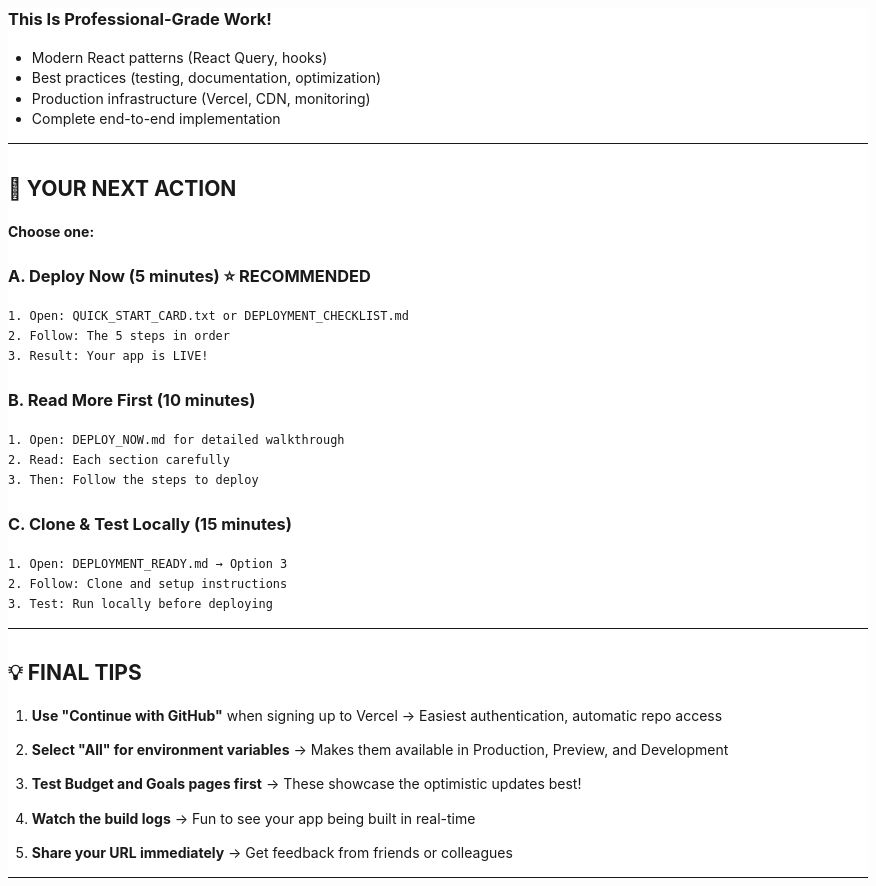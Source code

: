 ### This Is Professional-Grade Work!
- Modern React patterns (React Query, hooks)
- Best practices (testing, documentation, optimization)
- Production infrastructure (Vercel, CDN, monitoring)
- Complete end-to-end implementation

---

## 🎯 YOUR NEXT ACTION

**Choose one:**

### A. Deploy Now (5 minutes) ⭐ RECOMMENDED
```
1. Open: QUICK_START_CARD.txt or DEPLOYMENT_CHECKLIST.md
2. Follow: The 5 steps in order
3. Result: Your app is LIVE!
```

### B. Read More First (10 minutes)
```
1. Open: DEPLOY_NOW.md for detailed walkthrough
2. Read: Each section carefully
3. Then: Follow the steps to deploy
```

### C. Clone & Test Locally (15 minutes)
```
1. Open: DEPLOYMENT_READY.md → Option 3
2. Follow: Clone and setup instructions
3. Test: Run locally before deploying
```

---

## 💡 FINAL TIPS

1. **Use "Continue with GitHub"** when signing up to Vercel
   → Easiest authentication, automatic repo access

2. **Select "All" for environment variables**
   → Makes them available in Production, Preview, and Development

3. **Test Budget and Goals pages first**
   → These showcase the optimistic updates best!

4. **Watch the build logs**
   → Fun to see your app being built in real-time

5. **Share your URL immediately**
   → Get feedback from friends or colleagues

---
